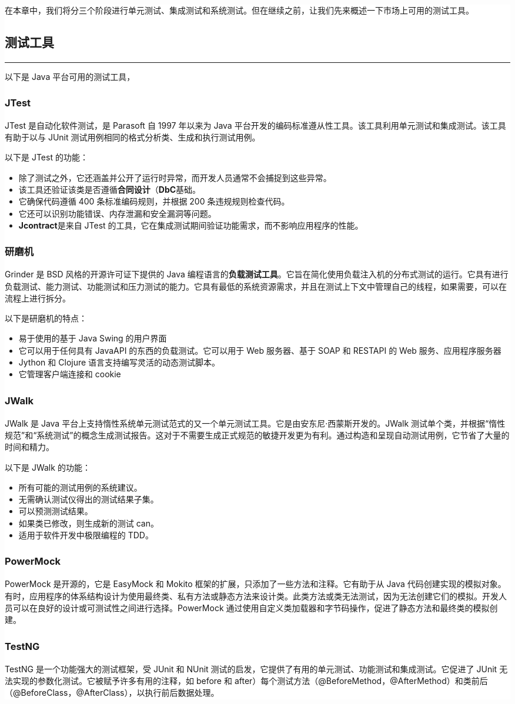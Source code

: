 在本章中，我们将分三个阶段进行单元测试、集成测试和系统测试。但在继续之前，让我们先来概述一下市场上可用的测试工具。

## 测试工具

* * *

以下是 Java 平台可用的测试工具，

### JTest

JTest 是自动化软件测试，是 Parasoft 自 1997 年以来为 Java 平台开发的编码标准遵从性工具。该工具利用单元测试和集成测试。该工具有助于以与 JUnit 测试用例相同的格式分析类、生成和执行测试用例。

以下是 JTest 的功能：

*   除了测试之外，它还涵盖并公开了运行时异常，而开发人员通常不会捕捉到这些异常。
*   该工具还验证该类是否遵循**合同设计**（**DbC**基础。
*   它确保代码遵循 400 条标准编码规则，并根据 200 条违规规则检查代码。
*   它还可以识别功能错误、内存泄漏和安全漏洞等问题。
*   **Jcontract**是来自 JTest 的工具，它在集成测试期间验证功能需求，而不影响应用程序的性能。

### 研磨机

Grinder 是 BSD 风格的开源许可证下提供的 Java 编程语言的**负载测试工具**。它旨在简化使用负载注入机的分布式测试的运行。它具有进行负载测试、能力测试、功能测试和压力测试的能力。它具有最低的系统资源需求，并且在测试上下文中管理自己的线程，如果需要，可以在流程上进行拆分。

以下是研磨机的特点：

*   易于使用的基于 Java Swing 的用户界面
*   它可以用于任何具有 JavaAPI 的东西的负载测试。它可以用于 Web 服务器、基于 SOAP 和 RESTAPI 的 Web 服务、应用程序服务器
*   Jython 和 Clojure 语言支持编写灵活的动态测试脚本。
*   它管理客户端连接和 cookie

### JWalk

JWalk 是 Java 平台上支持惰性系统单元测试范式的又一个单元测试工具。它是由安东尼·西蒙斯开发的。JWalk 测试单个类，并根据“惰性规范”和“系统测试”的概念生成测试报告。这对于不需要生成正式规范的敏捷开发更为有利。通过构造和呈现自动测试用例，它节省了大量的时间和精力。

以下是 JWalk 的功能：

*   所有可能的测试用例的系统建议。
*   无需确认测试仪得出的测试结果子集。
*   可以预测测试结果。
*   如果类已修改，则生成新的测试 can。
*   适用于软件开发中极限编程的 TDD。

### PowerMock

PowerMock 是开源的，它是 EasyMock 和 Mokito 框架的扩展，只添加了一些方法和注释。它有助于从 Java 代码创建实现的模拟对象。有时，应用程序的体系结构设计为使用最终类、私有方法或静态方法来设计类。此类方法或类无法测试，因为无法创建它们的模拟。开发人员可以在良好的设计或可测试性之间进行选择。PowerMock 通过使用自定义类加载器和字节码操作，促进了静态方法和最终类的模拟创建。

### TestNG

TestNG 是一个功能强大的测试框架，受 JUnit 和 NUnit 测试的启发，它提供了有用的单元测试、功能测试和集成测试。它促进了 JUnit 无法实现的参数化测试。它被赋予许多有用的注释，如 before 和 after）每个测试方法（@BeforeMethod，@AfterMethod）和类前后（@BeforeClass，@AfterClass），以执行前后数据处理。
